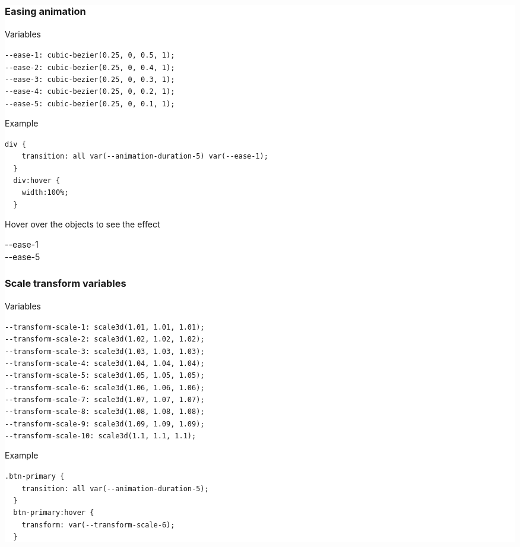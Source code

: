 ### Easing animation

<div class="grid-container">
<div class="code-block"><p class="code-block-language">Variables</p><pre><code class="hljs"><span class="hljs-code">--ease-1: cubic-bezier(0.25, 0, 0.5, 1);
--ease-2: cubic-bezier(0.25, 0, 0.4, 1);
--ease-3: cubic-bezier(0.25, 0, 0.3, 1);
--ease-4: cubic-bezier(0.25, 0, 0.2, 1);
--ease-5: cubic-bezier(0.25, 0, 0.1, 1);
</span></code></pre>
</div>

<div class="code-block"><p class="code-block-language">Example</p><pre><code class="hljs"><span class="hljs-code">div {
    transition: all var(--animation-duration-5) var(--ease-1);
  }
  div:hover {
    width:100%;
  }
</span></code></pre>
</div>
</div>

Hover over the objects to see the effect
<div class="grid-container">
<div class="h-6 w-8 w-100-hover transition-8 ease-1 p-x-3 p-t-2 radius-3 bg-gray-400">--ease-1</div>
<div class="h-6 w-8 w-100-hover transition-8 ease-5 p-x-3 p-t-2 radius-3 bg-gray-400">--ease-5</div>
</div>


### Scale transform variables
<div class="grid-container">
<div class="code-block"><p class="code-block-language">Variables</p><pre><code class="hljs"><span class="hljs-code">--transform-scale-1: scale3d(1.01, 1.01, 1.01);
--transform-scale-2: scale3d(1.02, 1.02, 1.02);
--transform-scale-3: scale3d(1.03, 1.03, 1.03);
--transform-scale-4: scale3d(1.04, 1.04, 1.04);
--transform-scale-5: scale3d(1.05, 1.05, 1.05);
--transform-scale-6: scale3d(1.06, 1.06, 1.06);
--transform-scale-7: scale3d(1.07, 1.07, 1.07);
--transform-scale-8: scale3d(1.08, 1.08, 1.08);
--transform-scale-9: scale3d(1.09, 1.09, 1.09);
--transform-scale-10: scale3d(1.1, 1.1, 1.1);
</span></code></pre>
</div>

<div class="code-block"><p class="code-block-language">Example</p><pre><code class="hljs"><span class="hljs-code">.btn-primary {
    transition: all var(--animation-duration-5);
  }
  btn-primary:hover {
    transform: var(--transform-scale-6);
  }
</span></code></pre>
</div>
</div>
